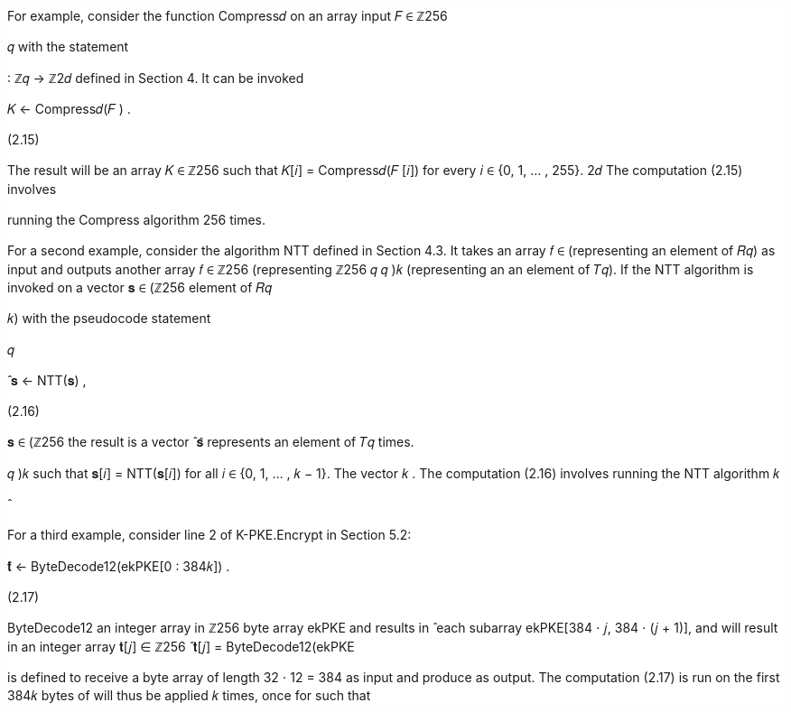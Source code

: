 For example, consider the function Compress𝑑 
on an array input 𝐹  ∈ ℤ256

𝑞  with the statement 

∶ ℤ𝑞 → ℤ2𝑑  defined in Section 4. It can be invoked 

𝐾 ← Compress𝑑(𝐹 ) . 

(2.15) 

The result will be an array 𝐾 ∈ ℤ256 such that 𝐾[𝑖] = Compress𝑑(𝐹 [𝑖]) for every 𝑖 ∈ {0, 1, … , 255}. 
2𝑑 
The computation (2.15) involves 

running the Compress algorithm 256 times. 

For a second example, consider the algorithm NTT defined in Section 4.3. It takes an array 𝑓 ∈ 
(representing an element of 𝑅𝑞) as input and outputs another array 𝑓 ∈ ℤ256 (representing 
ℤ256 
𝑞 
𝑞  )𝑘  (representing an 
an element of 𝑇𝑞).  If the NTT algorithm is invoked on a vector 𝐬 ∈ (ℤ256
element of 𝑅𝑞

𝑘) with the pseudocode statement 

𝑞 

̂ 𝐬 ← NTT(𝐬) , 

(2.16)

𝐬 ∈ (ℤ256 
the result is a vector  ̂ 
𝐬̂ represents an element of 𝑇𝑞
times. 

𝑞  )𝑘 such that 𝐬[𝑖] = NTT(𝐬[𝑖]) for all 𝑖 ∈ {0, 1, … , 𝑘 − 1}. The vector 
𝑘 . The computation (2.16) involves running the NTT algorithm 𝑘 

̂ 

For a third example, consider line 2 of K-PKE.Encrypt in Section 5.2: 

̂𝐭 ← ByteDecode12(ekPKE[0 ∶ 384𝑘]) . 

(2.17) 

ByteDecode12 
an integer array in ℤ256
byte array ekPKE  and results in  ̂ 
each subarray ekPKE[384 ⋅ 𝑗, 384 ⋅ (𝑗 + 1)], and will result in an integer array 𝐭[𝑗] ∈ ℤ256
̂ 
𝐭[𝑗] = ByteDecode12(ekPKE 

is defined to receive a byte array of length 32 ⋅ 12 = 384 as input and produce 
as output.  The computation (2.17) is run on the first 384𝑘 bytes of 
will thus be applied 𝑘 times, once for 
such that 
